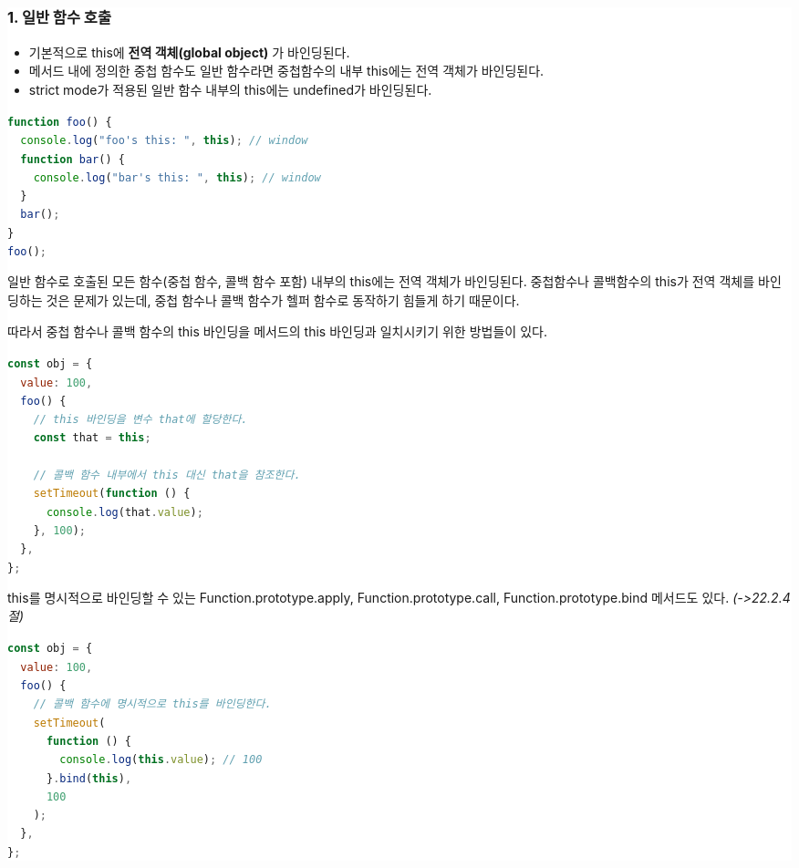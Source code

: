 ### 1. 일반 함수 호출

- 기본적으로 this에 **전역 객체(global object)** 가 바인딩된다.
- 메서드 내에 정의한 중첩 함수도 일반 함수라면 중첩함수의 내부 this에는 전역 객체가 바인딩된다.
- strict mode가 적용된 일반 함수 내부의 this에는 undefined가 바인딩된다.

```javascript
function foo() {
  console.log("foo's this: ", this); // window
  function bar() {
    console.log("bar's this: ", this); // window
  }
  bar();
}
foo();
```

일반 함수로 호출된 모든 함수(중첩 함수, 콜백 함수 포함) 내부의 this에는 전역 객체가 바인딩된다.
중첩함수나 콜백함수의 this가 전역 객체를 바인딩하는 것은 문제가 있는데, 중첩 함수나 콜백 함수가 헬퍼 함수로 동작하기 힘들게 하기 때문이다.

따라서 중첩 함수나 콜백 함수의 this 바인딩을 메서드의 this 바인딩과 일치시키기 위한 방법들이 있다.

```javascript
const obj = {
  value: 100,
  foo() {
    // this 바인딩을 변수 that에 할당한다.
    const that = this;

    // 콜백 함수 내부에서 this 대신 that을 참조한다.
    setTimeout(function () {
      console.log(that.value);
    }, 100);
  },
};
```

this를 명시적으로 바인딩할 수 있는
Function.prototype.apply, Function.prototype.call, Function.prototype.bind 메서드도 있다. _(->22.2.4절)_

```javascript
const obj = {
  value: 100,
  foo() {
    // 콜백 함수에 명시적으로 this를 바인딩한다.
    setTimeout(
      function () {
        console.log(this.value); // 100
      }.bind(this),
      100
    );
  },
};
```
